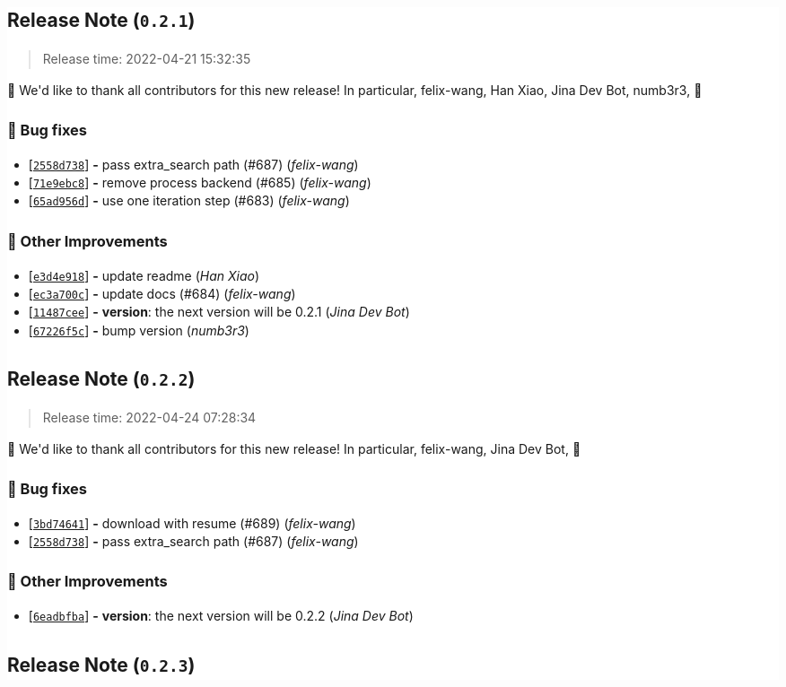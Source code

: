 <a name=release-note-0-2-1></a>
## Release Note (`0.2.1`)

> Release time: 2022-04-21 15:32:35



🙇 We'd like to thank all contributors for this new release! In particular,
 felix-wang,  Han Xiao,  Jina Dev Bot,  numb3r3,  🙇


### 🐞 Bug fixes

 - [[```2558d738```](https://github.com/jina-ai/clip-as-service/commit/2558d7388a6ebdbfa99e489d9d005d9e1c22c33a)] __-__ pass extra_search path (#687) (*felix-wang*)
 - [[```71e9ebc8```](https://github.com/jina-ai/clip-as-service/commit/71e9ebc89a27b9ed64def3b6968b78c4ea1c3256)] __-__ remove process backend (#685) (*felix-wang*)
 - [[```65ad956d```](https://github.com/jina-ai/clip-as-service/commit/65ad956dab7e4f011568ac14357d636312dd4f5e)] __-__ use one iteration step (#683) (*felix-wang*)

### 🍹 Other Improvements

 - [[```e3d4e918```](https://github.com/jina-ai/clip-as-service/commit/e3d4e9181b645dfebd23620e153d86c563d38c9b)] __-__ update readme (*Han Xiao*)
 - [[```ec3a700c```](https://github.com/jina-ai/clip-as-service/commit/ec3a700c632dba97c01529c0049c383d68636aa8)] __-__ update docs (#684) (*felix-wang*)
 - [[```11487cee```](https://github.com/jina-ai/clip-as-service/commit/11487ceec184fbcf93c0c1debedbf22d097d9254)] __-__ __version__: the next version will be 0.2.1 (*Jina Dev Bot*)
 - [[```67226f5c```](https://github.com/jina-ai/clip-as-service/commit/67226f5c8ec7d652f5d47ed0ab21dc8d14fc49c8)] __-__ bump version (*numb3r3*)

<a name=release-note-0-2-2></a>
## Release Note (`0.2.2`)

> Release time: 2022-04-24 07:28:34



🙇 We'd like to thank all contributors for this new release! In particular,
 felix-wang,  Jina Dev Bot,  🙇


### 🐞 Bug fixes

 - [[```3bd74641```](https://github.com/jina-ai/clip-as-service/commit/3bd74641e52a48d9b1bac15554c8e42050d47094)] __-__ download with resume (#689) (*felix-wang*)
 - [[```2558d738```](https://github.com/jina-ai/clip-as-service/commit/2558d7388a6ebdbfa99e489d9d005d9e1c22c33a)] __-__ pass extra_search path (#687) (*felix-wang*)

### 🍹 Other Improvements

 - [[```6eadbfba```](https://github.com/jina-ai/clip-as-service/commit/6eadbfbac798c72b0319071b3f9c8480f97155d8)] __-__ __version__: the next version will be 0.2.2 (*Jina Dev Bot*)

<a name=release-note-0-2-3></a>
## Release Note (`0.2.3`)
